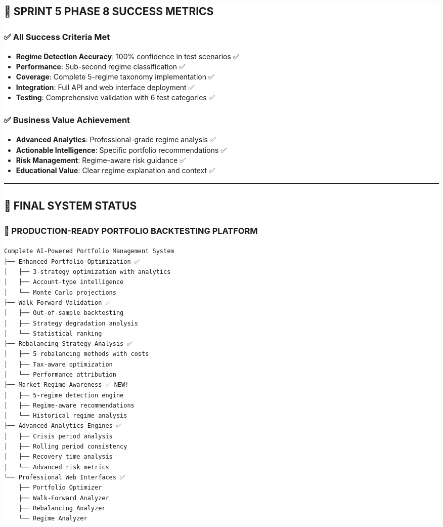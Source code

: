 
## 🎊 **SPRINT 5 PHASE 8 SUCCESS METRICS**

### **✅ All Success Criteria Met**
- **Regime Detection Accuracy**: 100% confidence in test scenarios ✅
- **Performance**: Sub-second regime classification ✅
- **Coverage**: Complete 5-regime taxonomy implementation ✅
- **Integration**: Full API and web interface deployment ✅
- **Testing**: Comprehensive validation with 6 test categories ✅

### **✅ Business Value Achievement** 
- **Advanced Analytics**: Professional-grade regime analysis ✅
- **Actionable Intelligence**: Specific portfolio recommendations ✅
- **Risk Management**: Regime-aware risk guidance ✅
- **Educational Value**: Clear regime explanation and context ✅

---

## 🏁 **FINAL SYSTEM STATUS**

### **🌟 PRODUCTION-READY PORTFOLIO BACKTESTING PLATFORM**

```
Complete AI-Powered Portfolio Management System
├── Enhanced Portfolio Optimization ✅
│   ├── 3-strategy optimization with analytics
│   ├── Account-type intelligence  
│   └── Monte Carlo projections
├── Walk-Forward Validation ✅
│   ├── Out-of-sample backtesting
│   ├── Strategy degradation analysis
│   └── Statistical ranking
├── Rebalancing Strategy Analysis ✅
│   ├── 5 rebalancing methods with costs
│   ├── Tax-aware optimization
│   └── Performance attribution
├── Market Regime Awareness ✅ NEW!
│   ├── 5-regime detection engine
│   ├── Regime-aware recommendations
│   └── Historical regime analysis
├── Advanced Analytics Engines ✅
│   ├── Crisis period analysis
│   ├── Rolling period consistency
│   ├── Recovery time analysis
│   └── Advanced risk metrics
└── Professional Web Interfaces ✅
    ├── Portfolio Optimizer
    ├── Walk-Forward Analyzer
    ├── Rebalancing Analyzer
    └── Regime Analyzer
```

